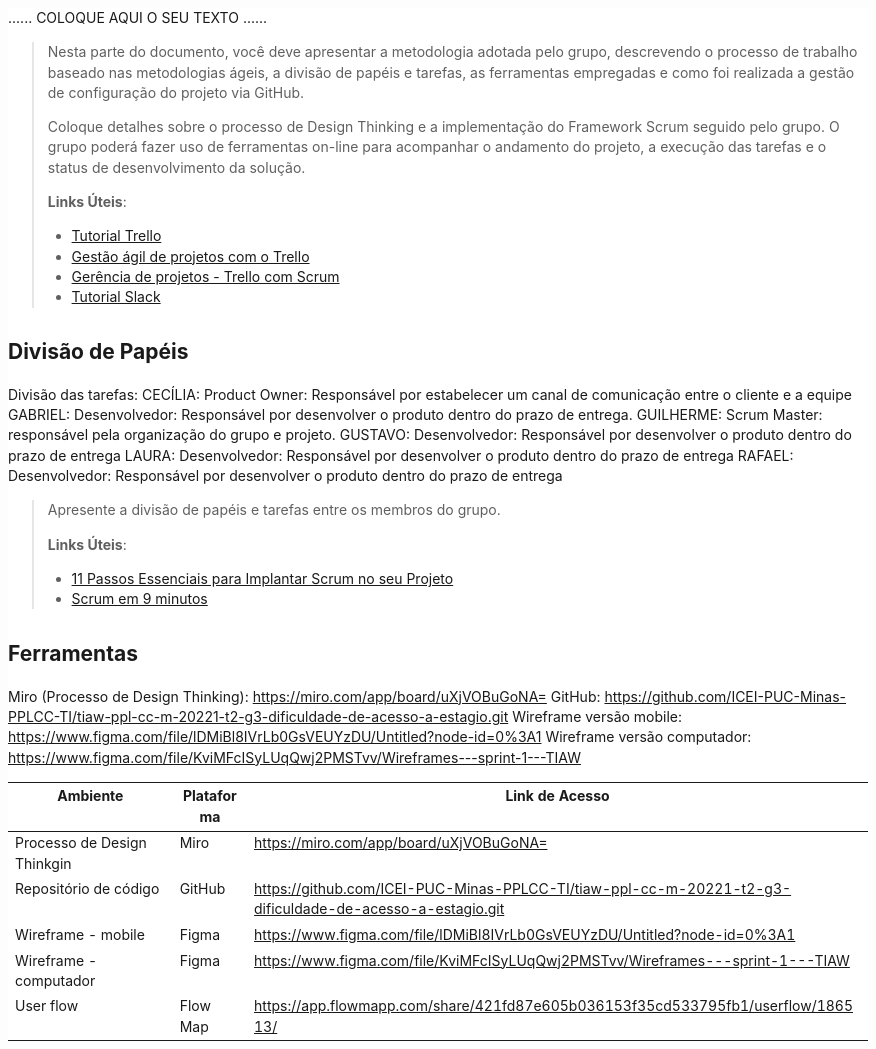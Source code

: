 ......  COLOQUE AQUI O SEU TEXTO ......

> Nesta parte do documento, você deve apresentar a metodologia 
> adotada pelo grupo, descrevendo o processo de trabalho baseado nas metodologias ágeis, 
> a divisão de papéis e tarefas, as ferramentas empregadas e como foi realizada a
> gestão de configuração do projeto via GitHub.
>
> Coloque detalhes sobre o processo de Design Thinking e a implementação do Framework Scrum seguido
> pelo grupo. O grupo poderá fazer uso de ferramentas on-line para acompanhar
> o andamento do projeto, a execução das tarefas e o status de desenvolvimento
> da solução.
> 
> **Links Úteis**:
> - [Tutorial Trello](https://trello.com/b/8AygzjUA/tutorial-trello)
> - [Gestão ágil de projetos com o Trello](https://www.youtube.com/watch?v=1o9BOMAKBRE)
> - [Gerência de projetos - Trello com Scrum](https://www.youtube.com/watch?v=DHLA8X_ujwo)
> - [Tutorial Slack](https://slack.com/intl/en-br/)

## Divisão de Papéis

Divisão das tarefas:
CECÍLIA: Product Owner: Responsável por estabelecer um canal de comunicação entre o cliente e a equipe
GABRIEL: Desenvolvedor: Responsável por desenvolver o produto dentro do prazo de entrega.
GUILHERME: Scrum Master: responsável pela organização do grupo e projeto.
GUSTAVO: Desenvolvedor: Responsável por desenvolver o produto dentro do prazo de entrega
LAURA: Desenvolvedor: Responsável por desenvolver o produto dentro do prazo de entrega
RAFAEL: Desenvolvedor: Responsável por desenvolver o produto dentro do prazo de entrega


> Apresente a divisão de papéis e tarefas entre os membros do grupo.
>
> **Links Úteis**:
> - [11 Passos Essenciais para Implantar Scrum no seu Projeto](https://mindmaster.com.br/scrum-11-passos/)
> - [Scrum em 9 minutos](https://www.youtube.com/watch?v=XfvQWnRgxG0)


## Ferramentas

Miro (Processo de Design Thinking): https://miro.com/app/board/uXjVOBuGoNA=
GitHub: https://github.com/ICEI-PUC-Minas-PPLCC-TI/tiaw-ppl-cc-m-20221-t2-g3-dificuldade-de-acesso-a-estagio.git
Wireframe versão mobile: https://www.figma.com/file/lDMiBl8IVrLb0GsVEUYzDU/Untitled?node-id=0%3A1
Wireframe versão computador: https://www.figma.com/file/KviMFcISyLUqQwj2PMSTvv/Wireframes---sprint-1---TIAW

| Ambiente  | Plataforma              |Link de Acesso |
|-----------|-------------------------|---------------|
|Processo de Design Thinkgin  | Miro |  https://miro.com/app/board/uXjVOBuGoNA= | 
|Repositório de código | GitHub | https://github.com/ICEI-PUC-Minas-PPLCC-TI/tiaw-ppl-cc-m-20221-t2-g3-dificuldade-de-acesso-a-estagio.git | 
|Wireframe - mobile | Figma |  https://www.figma.com/file/lDMiBl8IVrLb0GsVEUYzDU/Untitled?node-id=0%3A1 | 
|Wireframe - computador | Figma | https://www.figma.com/file/KviMFcISyLUqQwj2PMSTvv/Wireframes---sprint-1---TIAW |
|User flow | Flow Map |https://app.flowmapp.com/share/421fd87e605b036153f35cd533795fb1/userflow/186513/ |
